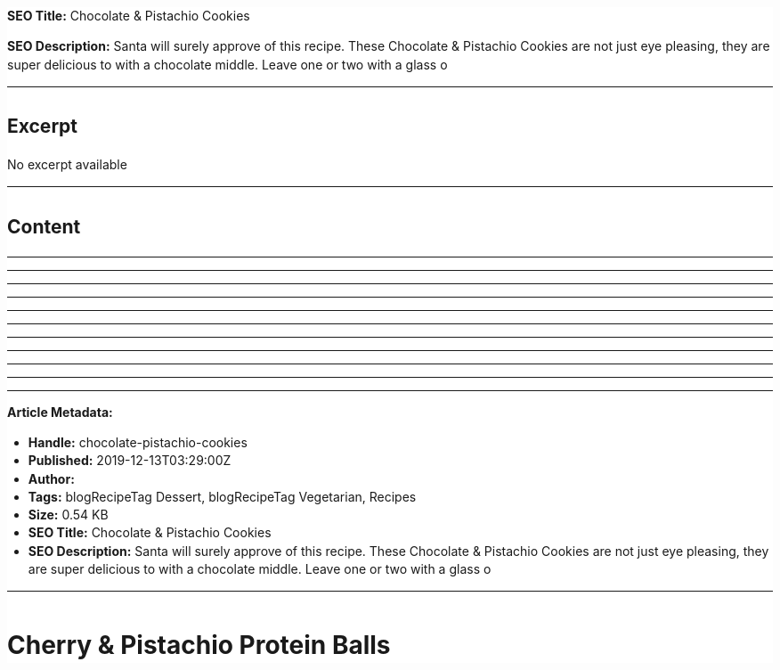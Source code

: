 **SEO Title:** Chocolate & Pistachio Cookies

**SEO Description:** Santa will surely approve of this recipe. These Chocolate & Pistachio Cookies are not just eye pleasing, they are super delicious to with a chocolate middle. Leave one or two with a glass o

---

## Excerpt

No excerpt available

---

## Content

---

---

---

---

---

---

---

---

---

---



---

**Article Metadata:**

- **Handle:** chocolate-pistachio-cookies
- **Published:** 2019-12-13T03:29:00Z
- **Author:**  
- **Tags:** blogRecipeTag Dessert, blogRecipeTag Vegetarian, Recipes
- **Size:** 0.54 KB
- **SEO Title:** Chocolate & Pistachio Cookies
- **SEO Description:** Santa will surely approve of this recipe. These Chocolate & Pistachio Cookies are not just eye pleasing, they are super delicious to with a chocolate middle. Leave one or two with a glass o

---

<a id="cherry-pistachio-protein-balls"></a>

# Cherry & Pistachio Protein Balls
